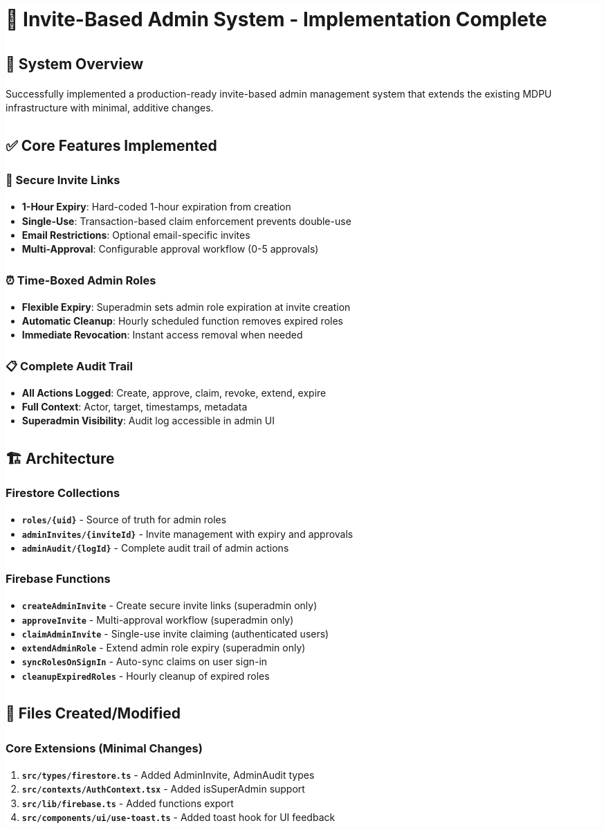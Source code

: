 # 🎯 **Invite-Based Admin System - Implementation Complete**

## 🚀 **System Overview**

Successfully implemented a production-ready invite-based admin management system that extends the existing MDPU infrastructure with minimal, additive changes.

## ✅ **Core Features Implemented**

### **🔗 Secure Invite Links**
- **1-Hour Expiry**: Hard-coded 1-hour expiration from creation
- **Single-Use**: Transaction-based claim enforcement prevents double-use
- **Email Restrictions**: Optional email-specific invites
- **Multi-Approval**: Configurable approval workflow (0-5 approvals)

### **⏰ Time-Boxed Admin Roles**
- **Flexible Expiry**: Superadmin sets admin role expiration at invite creation
- **Automatic Cleanup**: Hourly scheduled function removes expired roles
- **Immediate Revocation**: Instant access removal when needed

### **📋 Complete Audit Trail**
- **All Actions Logged**: Create, approve, claim, revoke, extend, expire
- **Full Context**: Actor, target, timestamps, metadata
- **Superadmin Visibility**: Audit log accessible in admin UI

## 🏗️ **Architecture**

### **Firestore Collections**
- **`roles/{uid}`** - Source of truth for admin roles
- **`adminInvites/{inviteId}`** - Invite management with expiry and approvals
- **`adminAudit/{logId}`** - Complete audit trail of admin actions

### **Firebase Functions**
- **`createAdminInvite`** - Create secure invite links (superadmin only)
- **`approveInvite`** - Multi-approval workflow (superadmin only)
- **`claimAdminInvite`** - Single-use invite claiming (authenticated users)
- **`extendAdminRole`** - Extend admin role expiry (superadmin only)
- **`syncRolesOnSignIn`** - Auto-sync claims on user sign-in
- **`cleanupExpiredRoles`** - Hourly cleanup of expired roles

## 📁 **Files Created/Modified**

### **Core Extensions** (Minimal Changes)
1. **`src/types/firestore.ts`** - Added AdminInvite, AdminAudit types
2. **`src/contexts/AuthContext.tsx`** - Added isSuperAdmin support
3. **`src/lib/firebase.ts`** - Added functions export
4. **`src/components/ui/use-toast.ts`** - Added toast hook for UI feedback
